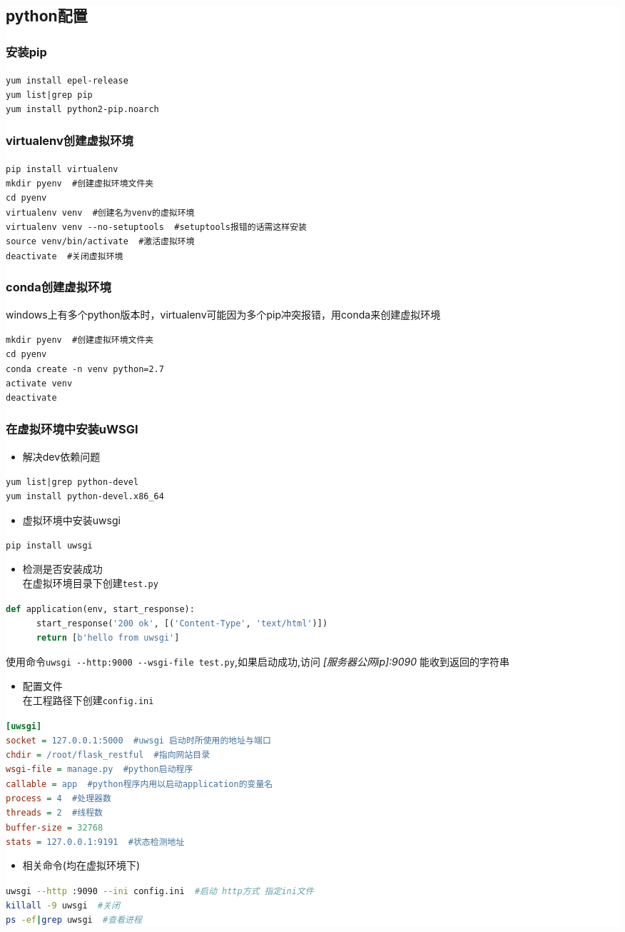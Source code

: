 ## python配置
### 安装pip
```
yum install epel-release
yum list|grep pip
yum install python2-pip.noarch
```
### virtualenv创建虚拟环境
```
pip install virtualenv
mkdir pyenv  #创建虚拟环境文件夹
cd pyenv
virtualenv venv  #创建名为venv的虚拟环境
virtualenv venv --no-setuptools  #setuptools报错的话需这样安装
source venv/bin/activate  #激活虚拟环境
deactivate  #关闭虚拟环境
```

### conda创建虚拟环境
windows上有多个python版本时，virtualenv可能因为多个pip冲突报错，用conda来创建虚拟环境
```
mkdir pyenv  #创建虚拟环境文件夹
cd pyenv
conda create -n venv python=2.7
activate venv
deactivate
```

### 在虚拟环境中安装uWSGI
- 解决dev依赖问题
```
yum list|grep python-devel
yum install python-devel.x86_64
```
- 虚拟环境中安装uwsgi
```
pip install uwsgi
```
- 检测是否安装成功  
在虚拟环境目录下创建`test.py`
```python
def application(env, start_response):
      start_response('200 ok', [('Content-Type', 'text/html')])
      return [b'hello from uwsgi']
```
使用命令`uwsgi --http:9000 --wsgi-file test.py`,如果启动成功,访问 *[服务器公网ip]:9090* 能收到返回的字符串
- 配置文件  
在工程路径下创建`config.ini`
```ini
[uwsgi]
socket = 127.0.0.1:5000  #uwsgi 启动时所使用的地址与端口
chdir = /root/flask_restful  #指向网站目录
wsgi-file = manage.py  #python启动程序
callable = app  #python程序内用以启动application的变量名
process = 4  #处理器数
threads = 2  #线程数
buffer-size = 32768
stats = 127.0.0.1:9191  #状态检测地址
```
- 相关命令(均在虚拟环境下)
```bash
uwsgi --http :9090 --ini config.ini  #启动 http方式 指定ini文件
killall -9 uwsgi  #关闭
ps -ef|grep uwsgi  #查看进程
```